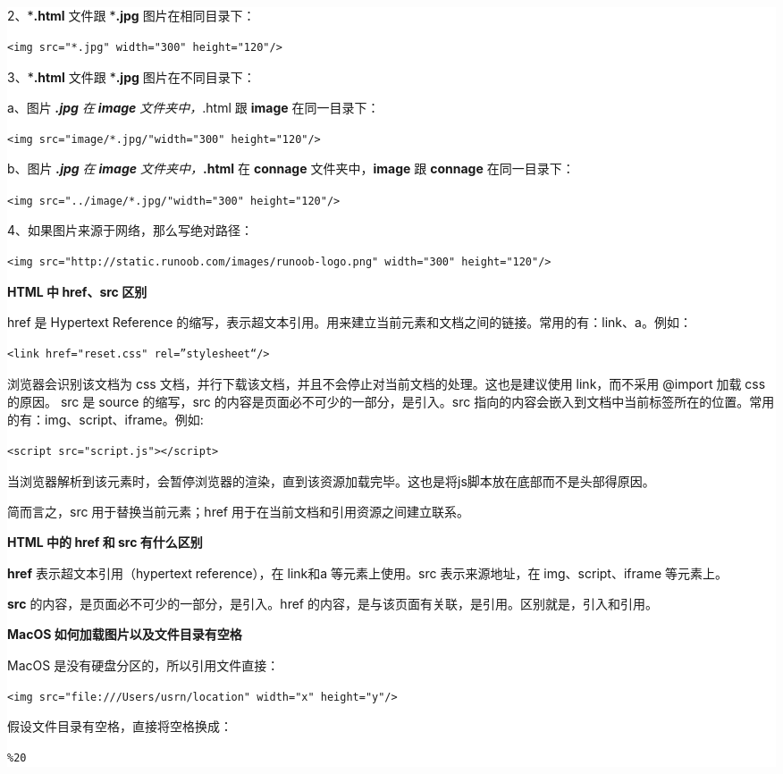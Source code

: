 2、***.html** 文件跟 ***.jpg** 图片在相同目录下：

```
<img src="*.jpg" width="300" height="120"/>
```

3、***.html** 文件跟 ***.jpg** 图片在不同目录下：

a、图片 ***.jpg** 在 **image** 文件夹中，*.html 跟 **image** 在同一目录下：

```
<img src="image/*.jpg/"width="300" height="120"/>
```

b、图片 ***.jpg** 在 **image** 文件夹中，***.html** 在 **connage** 文件夹中，**image** 跟 **connage** 在同一目录下：

```
<img src="../image/*.jpg/"width="300" height="120"/>
```

4、如果图片来源于网络，那么写绝对路径：

```
<img src="http://static.runoob.com/images/runoob-logo.png" width="300" height="120"/>
```

**HTML 中 href、src 区别**

href 是 Hypertext Reference 的缩写，表示超文本引用。用来建立当前元素和文档之间的链接。常用的有：link、a。例如：

```
<link href="reset.css" rel=”stylesheet“/>
```

浏览器会识别该文档为 css 文档，并行下载该文档，并且不会停止对当前文档的处理。这也是建议使用 link，而不采用 @import 加载 css 的原因。 src 是 source 的缩写，src 的内容是页面必不可少的一部分，是引入。src 指向的内容会嵌入到文档中当前标签所在的位置。常用的有：img、script、iframe。例如:

```
<script src="script.js"></script>
```

当浏览器解析到该元素时，会暂停浏览器的渲染，直到该资源加载完毕。这也是将js脚本放在底部而不是头部得原因。

简而言之，src 用于替换当前元素；href 用于在当前文档和引用资源之间建立联系。

**HTML 中的 href 和 src 有什么区别**

**href** 表示超文本引用（hypertext reference），在 link和a 等元素上使用。src 表示来源地址，在 img、script、iframe 等元素上。

**src** 的内容，是页面必不可少的一部分，是引入。href 的内容，是与该页面有关联，是引用。区别就是，引入和引用。

**MacOS 如何加载图片以及文件目录有空格**

MacOS 是没有硬盘分区的，所以引用文件直接：

```
<img src="file:///Users/usrn/location" width="x" height="y"/>
```

假设文件目录有空格，直接将空格换成：

```
%20
```
